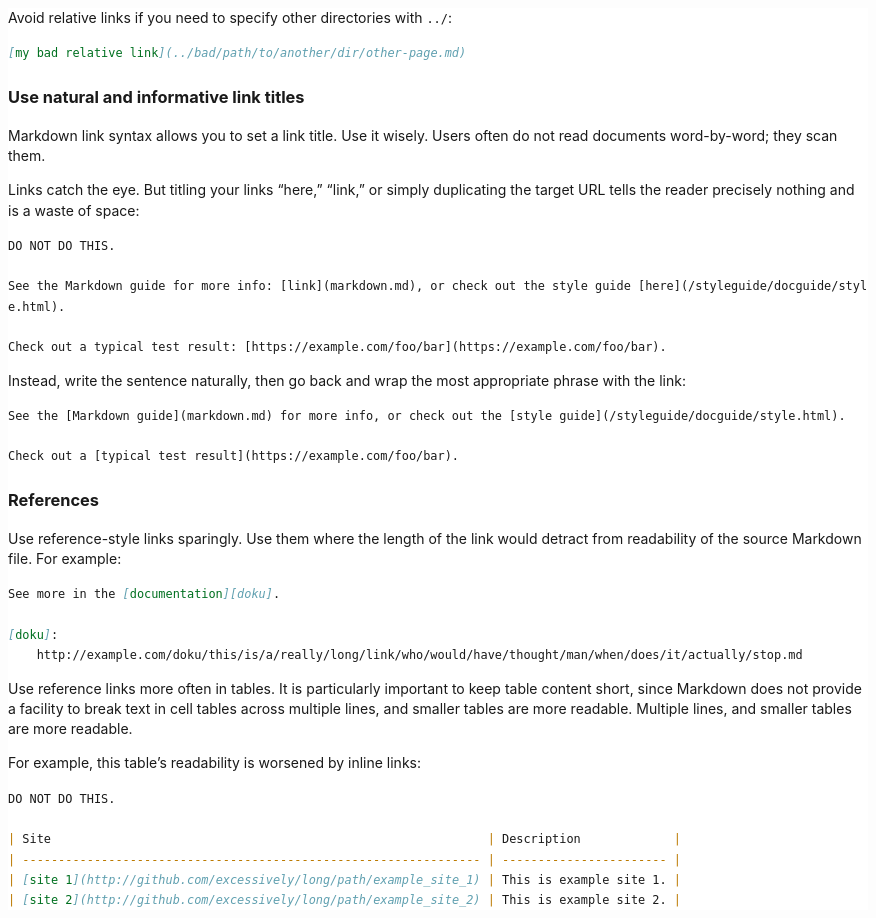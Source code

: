 Avoid relative links if you need to specify other directories with `../`:

```markdown
[my bad relative link](../bad/path/to/another/dir/other-page.md)
```

### Use natural and informative link titles

Markdown link syntax allows you to set a link title. Use it wisely. Users often
do not read documents word-by-word; they scan them.

Links catch the eye. But titling your links “here,” “link,” or simply
duplicating the target URL tells the reader precisely nothing and is a waste of
space:

```text
DO NOT DO THIS.

See the Markdown guide for more info: [link](markdown.md), or check out the style guide [here](/styleguide/docguide/style.html).

Check out a typical test result: [https://example.com/foo/bar](https://example.com/foo/bar).
```

Instead, write the sentence naturally, then go back and wrap the most
appropriate phrase with the link:

```text
See the [Markdown guide](markdown.md) for more info, or check out the [style guide](/styleguide/docguide/style.html).

Check out a [typical test result](https://example.com/foo/bar).
```

### References

Use reference-style links sparingly. Use them where the length of the link would
detract from readability of the source Markdown file. For example:

```markdown
See more in the [documentation][doku].

[doku]:
    http://example.com/doku/this/is/a/really/long/link/who/would/have/thought/man/when/does/it/actually/stop.md
```

Use reference links more often in tables. It is particularly important to keep
table content short, since Markdown does not provide a facility to break text in
cell tables across multiple lines, and smaller tables are more readable.
Multiple lines, and smaller tables are more readable.

For example, this table’s readability is worsened by inline links:

```markdown
DO NOT DO THIS.

| Site                                                             | Description             |
| ---------------------------------------------------------------- | ----------------------- |
| [site 1](http://github.com/excessively/long/path/example_site_1) | This is example site 1. |
| [site 2](http://github.com/excessively/long/path/example_site_2) | This is example site 2. |
```


[site 1]: http://github.com/excessively/long/path/example_site_1
[site 2]: http://github.com/excessively/long/path/example_site_2
[link_def]: http://reallyreallyreallylonglink.com
[different_link_def]: http://differentreallyreallylonglink.com
[vimspell]: https://www.linux.com/training-tutorials/using-spell-checking-vim/
[utfsymbols]: https://www.w3schools.com/charsets/ref_utf_symbols.asp